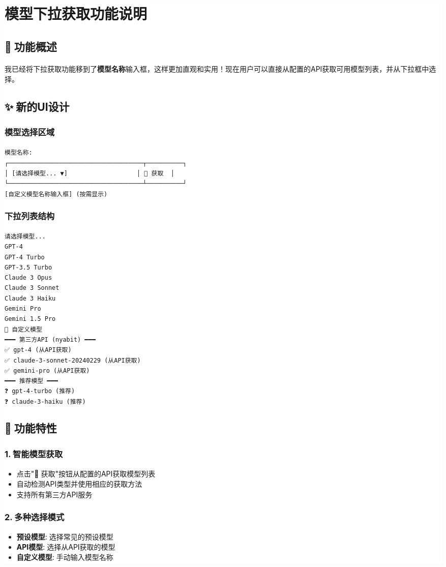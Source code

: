 # 模型下拉获取功能说明

## 🎯 功能概述

我已经将下拉获取功能移到了**模型名称**输入框，这样更加直观和实用！现在用户可以直接从配置的API获取可用模型列表，并从下拉框中选择。

## ✨ 新的UI设计

### 模型选择区域
```
模型名称:
┌─────────────────────────────────────┬──────────┐
│ [请选择模型... ▼]                   │ 🔄 获取  │
└─────────────────────────────────────┴──────────┘
[自定义模型名称输入框] (按需显示)
```

### 下拉列表结构
```
请选择模型...
GPT-4
GPT-4 Turbo
GPT-3.5 Turbo
Claude 3 Opus
Claude 3 Sonnet
Claude 3 Haiku
Gemini Pro
Gemini 1.5 Pro
🔧 自定义模型
━━━ 第三方API (nyabit) ━━━
✅ gpt-4 (从API获取)
✅ claude-3-sonnet-20240229 (从API获取)
✅ gemini-pro (从API获取)
━━━ 推荐模型 ━━━
❓ gpt-4-turbo (推荐)
❓ claude-3-haiku (推荐)
```

## 🔧 功能特性

### 1. **智能模型获取**
- 点击"🔄 获取"按钮从配置的API获取模型列表
- 自动检测API类型并使用相应的获取方法
- 支持所有第三方API服务

### 2. **多种选择模式**
- **预设模型**: 选择常见的预设模型
- **API模型**: 选择从API获取的模型
- **自定义模型**: 手动输入模型名称
